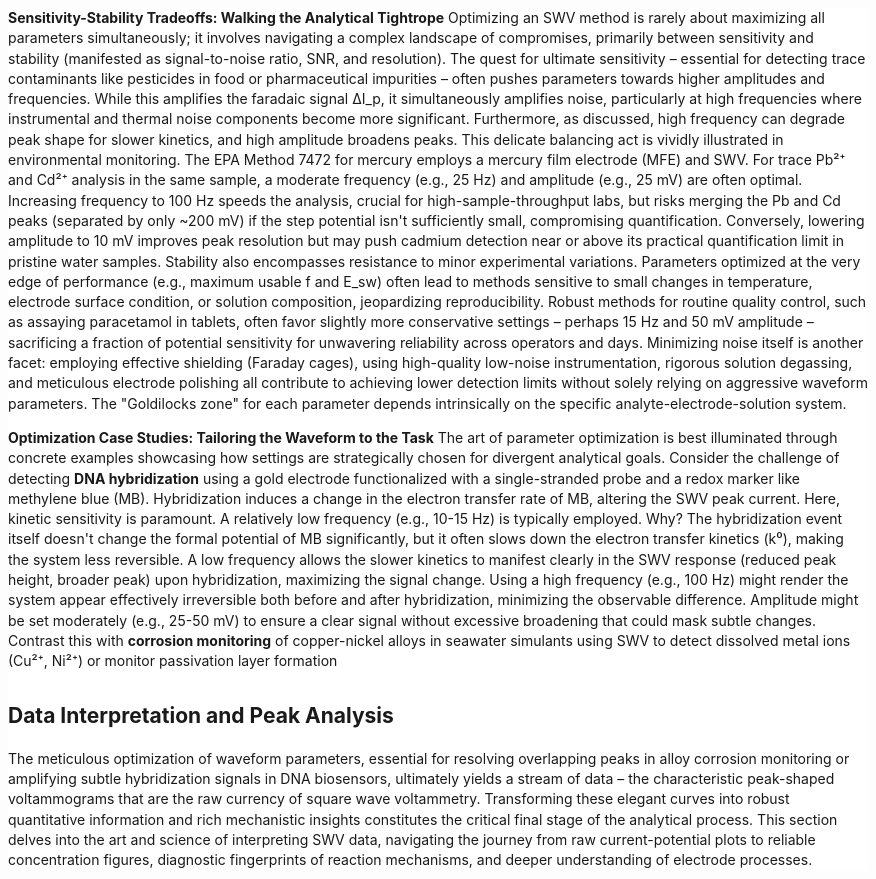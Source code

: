 **Sensitivity-Stability Tradeoffs: Walking the Analytical Tightrope**
Optimizing an SWV method is rarely about maximizing all parameters simultaneously; it involves navigating a complex landscape of compromises, primarily between sensitivity and stability (manifested as signal-to-noise ratio, SNR, and resolution). The quest for ultimate sensitivity – essential for detecting trace contaminants like pesticides in food or pharmaceutical impurities – often pushes parameters towards higher amplitudes and frequencies. While this amplifies the faradaic signal ΔI_p, it simultaneously amplifies noise, particularly at high frequencies where instrumental and thermal noise components become more significant. Furthermore, as discussed, high frequency can degrade peak shape for slower kinetics, and high amplitude broadens peaks. This delicate balancing act is vividly illustrated in environmental monitoring. The EPA Method 7472 for mercury employs a mercury film electrode (MFE) and SWV. For trace Pb²⁺ and Cd²⁺ analysis in the same sample, a moderate frequency (e.g., 25 Hz) and amplitude (e.g., 25 mV) are often optimal. Increasing frequency to 100 Hz speeds the analysis, crucial for high-sample-throughput labs, but risks merging the Pb and Cd peaks (separated by only ~200 mV) if the step potential isn't sufficiently small, compromising quantification. Conversely, lowering amplitude to 10 mV improves peak resolution but may push cadmium detection near or above its practical quantification limit in pristine water samples. Stability also encompasses resistance to minor experimental variations. Parameters optimized at the very edge of performance (e.g., maximum usable f and E_sw) often lead to methods sensitive to small changes in temperature, electrode surface condition, or solution composition, jeopardizing reproducibility. Robust methods for routine quality control, such as assaying paracetamol in tablets, often favor slightly more conservative settings – perhaps 15 Hz and 50 mV amplitude – sacrificing a fraction of potential sensitivity for unwavering reliability across operators and days. Minimizing noise itself is another facet: employing effective shielding (Faraday cages), using high-quality low-noise instrumentation, rigorous solution degassing, and meticulous electrode polishing all contribute to achieving lower detection limits without solely relying on aggressive waveform parameters. The "Goldilocks zone" for each parameter depends intrinsically on the specific analyte-electrode-solution system.

**Optimization Case Studies: Tailoring the Waveform to the Task**
The art of parameter optimization is best illuminated through concrete examples showcasing how settings are strategically chosen for divergent analytical goals. Consider the challenge of detecting **DNA hybridization** using a gold electrode functionalized with a single-stranded probe and a redox marker like methylene blue (MB). Hybridization induces a change in the electron transfer rate of MB, altering the SWV peak current. Here, kinetic sensitivity is paramount. A relatively low frequency (e.g., 10-15 Hz) is typically employed. Why? The hybridization event itself doesn't change the formal potential of MB significantly, but it often slows down the electron transfer kinetics (k⁰), making the system less reversible. A low frequency allows the slower kinetics to manifest clearly in the SWV response (reduced peak height, broader peak) upon hybridization, maximizing the signal change. Using a high frequency (e.g., 100 Hz) might render the system appear effectively irreversible both before and after hybridization, minimizing the observable difference. Amplitude might be set moderately (e.g., 25-50 mV) to ensure a clear signal without excessive broadening that could mask subtle changes. Contrast this with **corrosion monitoring** of copper-nickel alloys in seawater simulants using SWV to detect dissolved metal ions (Cu²⁺, Ni²⁺) or monitor passivation layer formation

## Data Interpretation and Peak Analysis

The meticulous optimization of waveform parameters, essential for resolving overlapping peaks in alloy corrosion monitoring or amplifying subtle hybridization signals in DNA biosensors, ultimately yields a stream of data – the characteristic peak-shaped voltammograms that are the raw currency of square wave voltammetry. Transforming these elegant curves into robust quantitative information and rich mechanistic insights constitutes the critical final stage of the analytical process. This section delves into the art and science of interpreting SWV data, navigating the journey from raw current-potential plots to reliable concentration figures, diagnostic fingerprints of reaction mechanisms, and deeper understanding of electrode processes.
